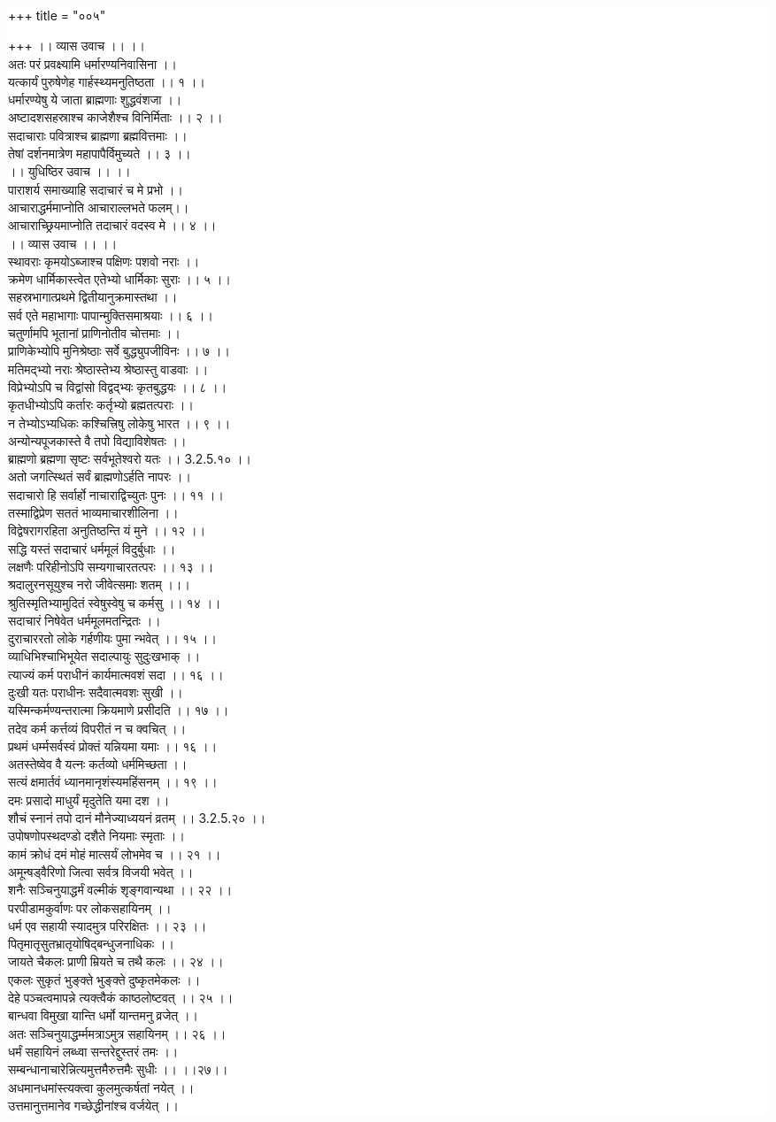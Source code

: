 +++
title = "००५"

+++
।। व्यास उवाच ।। ।।  
अतः परं प्रवक्ष्यामि धर्मारण्यनिवासिना ।।  
यत्कार्यं पुरुषेणेह गार्हस्थ्यमनुतिष्ठता ।। १ ।।  
धर्मारण्येषु ये जाता ब्राह्मणाः शुद्धवंशजा ।।  
अष्टादशसहस्राश्च काजेशैश्च विनिर्मिताः ।। २ ।।  
सदाचाराः पवित्राश्च ब्राह्मणा ब्रह्मवित्तमाः ।।  
तेषां दर्शनमात्रेण महापापैर्विमुच्यते ।। ३ ।।  
।। युधिष्ठिर उवाच ।। ।।  
पाराशर्य समाख्याहि सदाचारं च मे प्रभो ।।  
आचाराद्धर्ममाप्नोति आचाराल्लभते फलम्।।  
आचाराच्छ्रियमाप्नोति तदाचारं वदस्व मे ।। ४ ।।  
।। व्यास उवाच ।। ।।  
स्थावराः कृमयोऽब्जाश्च पक्षिणः पशवो नराः ।।  
क्रमेण धार्मिकास्त्वेत एतेभ्यो धार्मिकाः सुराः ।। ५ ।।  
सहस्रभागात्प्रथमे द्वितीयानुक्रमास्तथा ।।  
सर्व एते महाभागाः पापान्मुक्तिसमाश्रयाः ।। ६ ।।  
चतुर्णामपि भूतानां प्राणिनोतीव चोत्तमाः ।।  
प्राणिकेभ्योपि मुनिश्रेष्ठाः सर्वे बुद्ध्युपजीविनः ।। ७ ।।  
मतिमद्भ्यो नराः श्रेष्ठास्तेभ्य श्रेष्ठास्तु वाडवाः ।।  
विप्रेभ्योऽपि च विद्वांसो विद्वद्भ्यः कृतबुद्धयः ।। ८ ।।  
कृतधीभ्योऽपि कर्तारः कर्तृभ्यो ब्रह्मतत्पराः ।।  
न तेभ्योऽभ्यधिकः कश्चित्त्रिषु लोकेषु भारत ।। ९ ।।  
अन्योन्यपूजकास्ते वै तपो विद्याविशेषतः ।।  
ब्राह्मणो ब्रह्मणा सृष्टः सर्वभूतेश्वरो यतः ।। 3.2.5.१० ।।  
अतो जगत्स्थितं सर्वं ब्राह्मणोऽर्हति नापरः ।।  
सदाचारो हि सर्वार्हो नाचाराद्विच्युतः पुनः ।। ११ ।।  
तस्माद्विप्रेण सततं भाव्यमाचारशीलिना ।।  
विद्वेषरागरहिता अनुतिष्ठन्ति यं मुने ।। १२ ।।  
सद्धि यस्तं सदाचारं धर्ममूलं विदुर्बुधाः ।।  
लक्षणैः परिहीनोऽपि सम्यगाचारतत्परः ।। १३ ।।  
श्रदालुरनसूयुश्च नरो जीवेत्समाः शतम् ।।।  
श्रुतिस्मृतिभ्यामुदितं स्वेषुस्वेषु च कर्मसु ।। १४ ।।  
सदाचारं निषेवेत धर्ममूलमतन्द्रितः ।।  
दुराचाररतो लोके गर्हणीयः पुमा न्भवेत् ।। १५ ।।  
व्याधिभिश्चाभिभूयेत सदाल्पायुः सुदुःखभाक् ।।  
त्याज्यं कर्म पराधीनं कार्यमात्मवशं सदा ।। १६ ।।  
दुःखी यतः पराधीनः सदैवात्मवशः सुखी ।।  
यस्मिन्कर्मण्यन्तरात्मा क्रियमाणे प्रसीदति ।। १७ ।।  
तदेव कर्म कर्त्तव्यं विपरीतं न च क्वचित् ।।  
प्रथमं धर्म्मसर्वस्वं प्रोक्तं यन्नियमा यमाः ।। १६ ।।  
अतस्तेष्वेव वै यत्नः कर्तव्यो धर्ममिच्छता ।।  
सत्यं क्षमार्तवं ध्यानमानृशंस्यमहिंसनम् ।। १९ ।।  
दमः प्रसादो माधुर्यं मृदुतेति यमा दश ।।  
शौचं स्नानं तपो दानं मौनेज्याध्ययनं व्रतम् ।। 3.2.5.२० ।।  
उपोषणोपस्थदण्डो दशैते नियमाः स्मृताः ।।  
कामं क्रोधं दमं मोहं मात्सर्यं लोभमेव च ।। २१ ।।  
अमून्षड्वैरिणो जित्वा सर्वत्र विजयी भवेत् ।।  
शनैः सञ्चिनुयाद्धर्मं वल्मीकं शृङ्गवान्यथा ।। २२ ।।  
परपीडामकुर्वाणः पर लोकसहायिनम् ।।  
धर्म एव सहायी स्यादमुत्र परिरक्षितः ।। २३ ।।  
पितृमातृसुतभ्रातृयोषिद्बन्धुजनाधिकः ।।  
जायते चैकलः प्राणी म्रियते च तथै कलः ।। २४ ।।  
एकलः सुकृतं भुङ्क्ते भुङ्क्ते दुष्कृतमेकलः ।।  
देहे पञ्चत्वमापन्ने त्यक्त्वैकं काष्ठलोष्टवत् ।। २५ ।।  
बान्धवा विमुखा यान्ति धर्मो यान्तमनु व्रजेत् ।।  
अतः सञ्चिनुयाद्धर्म्ममत्राऽमुत्र सहायिनम् ।। २६ ।।  
धर्मं सहायिनं लब्ध्वा सन्तरेद्दुस्तरं तमः ।।  
सम्बन्धानाचारेन्नित्यमुत्तमैरुत्तमैः सुधीः ।। ।।२७।।  
अधमानधमांस्त्यक्त्वा कुलमुत्कर्षतां नयेत् ।।  
उत्तमानुत्तमानेव गच्छेद्धीनांश्च वर्जयेत् ।।  